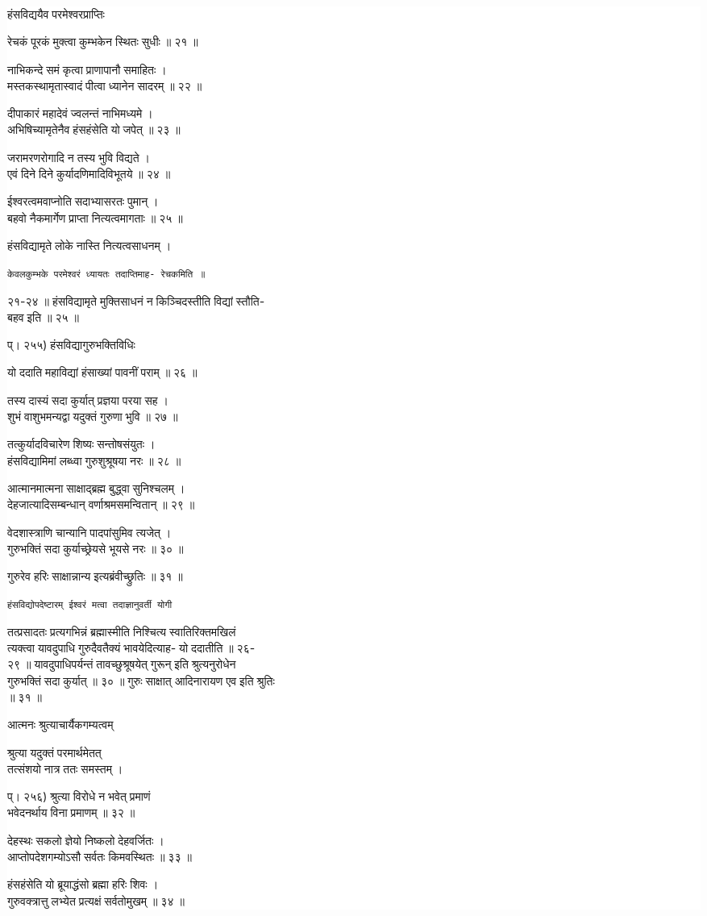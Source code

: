 हंसविद्ययैव परमेश्वरप्राप्तिः  
  
रेचकं पूरकं मुक्त्वा कुम्भकेन स्थितः सुधीः ॥ २१ ॥  
  
नाभिकन्दे समं कृत्वा प्राणापानौ समाहितः ।  
मस्तकस्थामृतास्वादं पीत्वा ध्यानेन सादरम् ॥ २२ ॥  
  
दीपाकारं महादेवं ज्वलन्तं नाभिमध्यमे ।  
अभिषिच्यामृतेनैव हंसहंसेति यो जपेत् ॥ २३ ॥  
  
जरामरणरोगादि न तस्य भुवि विद्यते ।  
एवं दिने दिने कुर्यादणिमादिविभूतये ॥ २४ ॥  
  
ईश्वरत्वमवाप्नोति सदाभ्यासरतः पुमान् ।  
बहवो नैकमार्गेण प्राप्ता नित्यत्वमागताः ॥ २५ ॥  
  
हंसविद्यामृते लोके नास्ति नित्यत्वसाधनम् ।  
  
	केवलकुम्भके परमेश्वरं ध्यायतः तदाप्तिमाह- रेचकमिति ॥   
२१-२४ ॥ हंसविद्यामृते मुक्तिसाधनं न किञ्चिदस्तीति विद्यां स्तौति-   
बहव इति ॥ २५ ॥  
  
प्। २५५) हंसविद्यागुरुभक्तिविधिः  
  
यो ददाति महाविद्यां हंसाख्यां पावनीं पराम् ॥ २६ ॥  
  
तस्य दास्यं सदा कुर्यात् प्रज्ञया परया सह ।  
शुभं वाशुभमन्यद्वा यदुक्तं गुरुणा भुवि ॥ २७ ॥  
  
तत्कुर्यादविचारेण शिष्यः सन्तोषसंयुतः ।  
हंसविद्यामिमां लब्ध्वा गुरुशुश्रूषया नरः ॥ २८ ॥  
  
आत्मानमात्मना साक्षाद्ब्रह्म बुद्ध्वा सुनिश्चलम् ।  
देहजात्यादिसम्बन्धान् वर्णाश्रमसमन्वितान् ॥ २९ ॥  
  
वेदशास्त्राणि चान्यानि पादपांसुमिव त्यजेत् ।  
गुरुभक्तिं सदा कुर्याच्छ्रेयसे भूयसे नरः ॥ ३० ॥  
  
गुरुरेव हरिः साक्षान्नान्य इत्यब्रंवीच्छ्रुतिः ॥ ३१ ॥  
  
	हंसविद्योपदेष्टारम् ईश्वरं मत्वा तदाज्ञानुवर्ती योगी   
तत्प्रसादतः प्रत्यगभिन्नं ब्रह्मास्मीति निश्चित्य स्वातिरिक्तमखिलं   
त्यक्त्वा यावदुपाधि गुरुदैवतैक्यं भावयेदित्याह- यो ददातीति ॥ २६-  
२९ ॥ यावदुपाधिपर्यन्तं तावच्छुश्रूषयेत् गुरून् इति श्रुत्यनुरोधेन   
गुरुभक्तिं सदा कुर्यात् ॥ ३० ॥ गुरुः साक्षात् आदिनारायण एव इति श्रुतिः   
॥ ३१ ॥  
  
आत्मनः श्रुत्याचार्यैकगम्यत्वम्  
  
श्रुत्या यदुक्तं परमार्थमेतत्  
तत्संशयो नात्र ततः समस्तम् ।  
  
प्। २५६) श्रुत्या विरोधे न भवेत् प्रमाणं  
भवेदनर्थाय विना प्रमाणम् ॥ ३२ ॥  
  
देहस्थः सकलो ज्ञेयो निष्कलो देहवर्जितः ।  
आप्तोपदेशगम्योऽसौ सर्वतः किमवस्थितः ॥ ३३ ॥  
  
हंसहंसेति यो ब्रूयाद्धंसो ब्रह्मा हरिः शिवः ।  
गुरुवक्त्रात्तु लभ्येत प्रत्यक्षं सर्वतोमुखम् ॥ ३४ ॥  
  